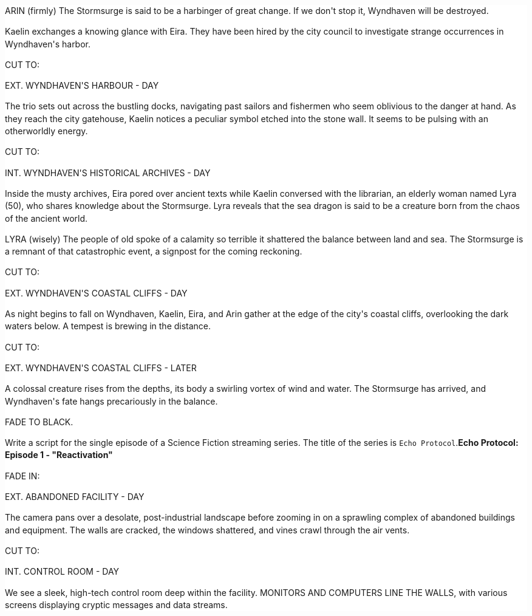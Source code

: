 ARIN
(firmly)
The Stormsurge is said to be a harbinger of great change. If we don't stop it, Wyndhaven will be destroyed.

Kaelin exchanges a knowing glance with Eira. They have been hired by the city council to investigate strange occurrences in Wyndhaven's harbor.

CUT TO:

EXT. WYNDHAVEN'S HARBOUR - DAY

The trio sets out across the bustling docks, navigating past sailors and fishermen who seem oblivious to the danger at hand. As they reach the city gatehouse, Kaelin notices a peculiar symbol etched into the stone wall. It seems to be pulsing with an otherworldly energy.

CUT TO:

INT. WYNDHAVEN'S HISTORICAL ARCHIVES - DAY

Inside the musty archives, Eira pored over ancient texts while Kaelin conversed with the librarian, an elderly woman named Lyra (50), who shares knowledge about the Stormsurge. Lyra reveals that the sea dragon is said to be a creature born from the chaos of the ancient world.

LYRA
(wisely)
The people of old spoke of a calamity so terrible it shattered the balance between land and sea. The Stormsurge is a remnant of that catastrophic event, a signpost for the coming reckoning.

CUT TO:

EXT. WYNDHAVEN'S COASTAL CLIFFS - DAY

As night begins to fall on Wyndhaven, Kaelin, Eira, and Arin gather at the edge of the city's coastal cliffs, overlooking the dark waters below. A tempest is brewing in the distance.

CUT TO:

EXT. WYNDHAVEN'S COASTAL CLIFFS - LATER

A colossal creature rises from the depths, its body a swirling vortex of wind and water. The Stormsurge has arrived, and Wyndhaven's fate hangs precariously in the balance.

FADE TO BLACK.<end>

Write a script for the single episode of a Science Fiction streaming series. The title of the series is `Echo Protocol`.<start>**Echo Protocol: Episode 1 - "Reactivation"**

FADE IN:

EXT. ABANDONED FACILITY - DAY

The camera pans over a desolate, post-industrial landscape before zooming in on a sprawling complex of abandoned buildings and equipment. The walls are cracked, the windows shattered, and vines crawl through the air vents.

CUT TO:

INT. CONTROL ROOM - DAY

We see a sleek, high-tech control room deep within the facility. MONITORS AND COMPUTERS LINE THE WALLS, with various screens displaying cryptic messages and data streams.
